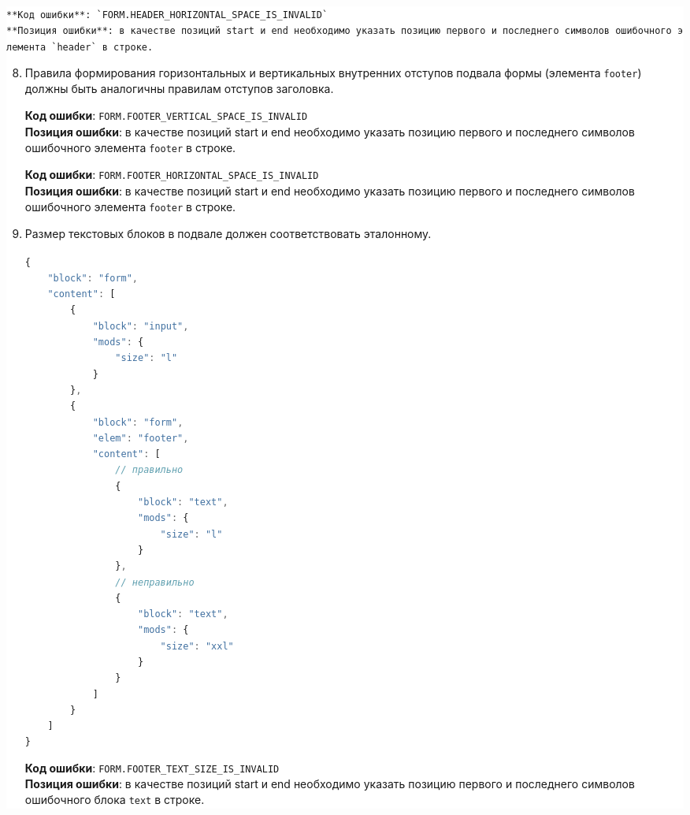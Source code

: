     **Код ошибки**: `FORM.HEADER_HORIZONTAL_SPACE_IS_INVALID`  
    **Позиция ошибки**: в качестве позиций start и end необходимо указать позицию первого и последнего символов ошибочного элемента `header` в строке.

8. Правила формирования горизонтальных и вертикальных внутренних отступов подвала формы (элемента `footer`) должны быть аналогичны правилам отступов заголовка.

    **Код ошибки**: `FORM.FOOTER_VERTICAL_SPACE_IS_INVALID`  
    **Позиция ошибки**: в качестве позиций start и end необходимо указать позицию первого и последнего символов ошибочного элемента `footer` в строке.

    **Код ошибки**: `FORM.FOOTER_HORIZONTAL_SPACE_IS_INVALID`  
    **Позиция ошибки**: в качестве позиций start и end необходимо указать позицию первого и последнего символов ошибочного элемента `footer` в строке.

9. Размер текстовых блоков в подвале должен соответствовать эталонному.

    ```js
    {
        "block": "form",
        "content": [
            {
                "block": "input",
                "mods": {
                    "size": "l"
                }
            },
            {
                "block": "form",
                "elem": "footer",
                "content": [
                    // правильно
                    {
                        "block": "text",
                        "mods": {
                            "size": "l"
                        }
                    },
                    // неправильно
                    {
                        "block": "text",
                        "mods": {
                            "size": "xxl"
                        }
                    }
                ]
            }
        ]
    }
    ```

    **Код ошибки**: `FORM.FOOTER_TEXT_SIZE_IS_INVALID`  
    **Позиция ошибки**: в качестве позиций start и end необходимо указать позицию первого и последнего символов ошибочного блока `text` в строке.
